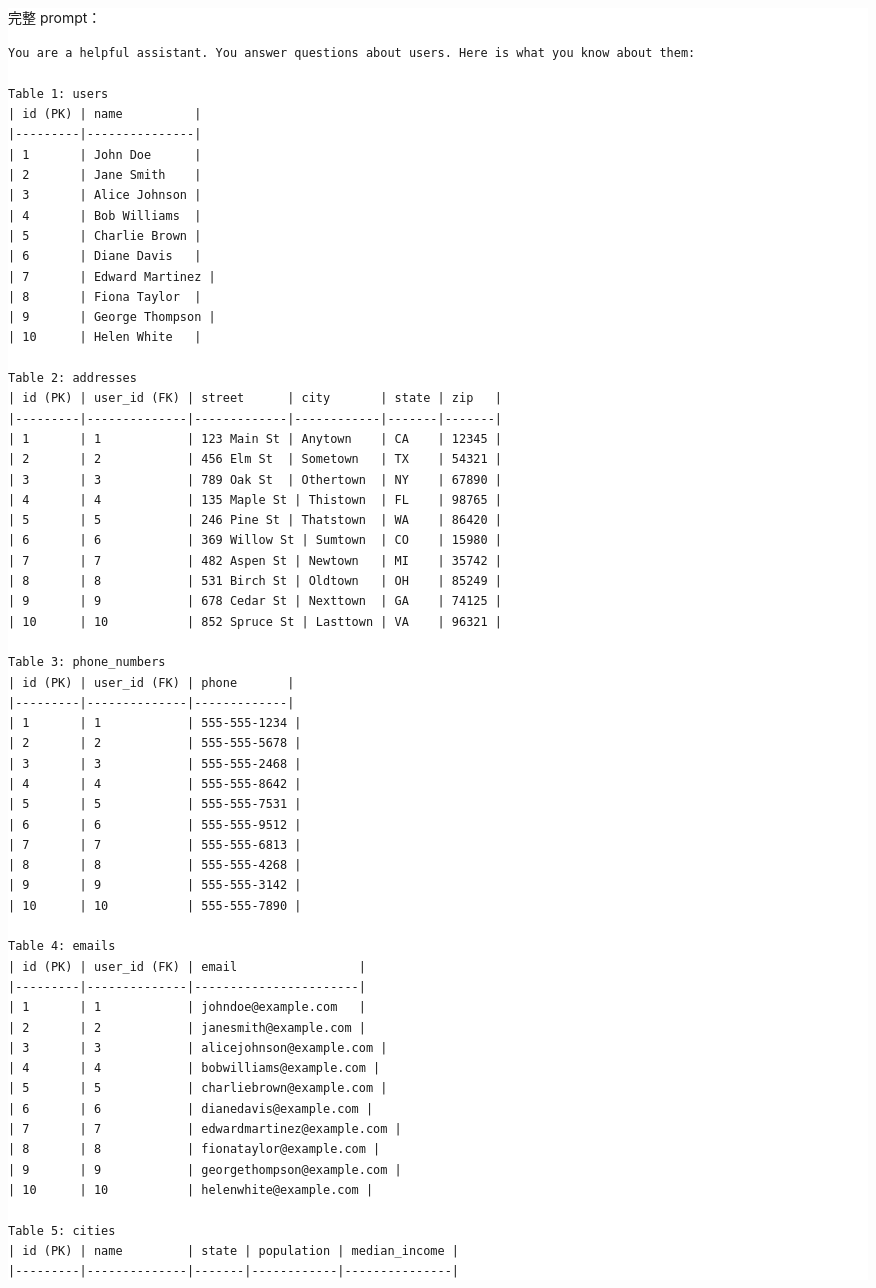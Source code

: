 完整 prompt：

```
You are a helpful assistant. You answer questions about users. Here is what you know about them:

Table 1: users
| id (PK) | name          |
|---------|---------------|
| 1       | John Doe      |
| 2       | Jane Smith    |
| 3       | Alice Johnson |
| 4       | Bob Williams  |
| 5       | Charlie Brown |
| 6       | Diane Davis   |
| 7       | Edward Martinez |
| 8       | Fiona Taylor  |
| 9       | George Thompson |
| 10      | Helen White   |

Table 2: addresses
| id (PK) | user_id (FK) | street      | city       | state | zip   |
|---------|--------------|-------------|------------|-------|-------|
| 1       | 1            | 123 Main St | Anytown    | CA    | 12345 |
| 2       | 2            | 456 Elm St  | Sometown   | TX    | 54321 |
| 3       | 3            | 789 Oak St  | Othertown  | NY    | 67890 |
| 4       | 4            | 135 Maple St | Thistown  | FL    | 98765 |
| 5       | 5            | 246 Pine St | Thatstown  | WA    | 86420 |
| 6       | 6            | 369 Willow St | Sumtown  | CO    | 15980 |
| 7       | 7            | 482 Aspen St | Newtown   | MI    | 35742 |
| 8       | 8            | 531 Birch St | Oldtown   | OH    | 85249 |
| 9       | 9            | 678 Cedar St | Nexttown  | GA    | 74125 |
| 10      | 10           | 852 Spruce St | Lasttown | VA    | 96321 |

Table 3: phone_numbers
| id (PK) | user_id (FK) | phone       |
|---------|--------------|-------------|
| 1       | 1            | 555-555-1234 |
| 2       | 2            | 555-555-5678 |
| 3       | 3            | 555-555-2468 |
| 4       | 4            | 555-555-8642 |
| 5       | 5            | 555-555-7531 |
| 6       | 6            | 555-555-9512 |
| 7       | 7            | 555-555-6813 |
| 8       | 8            | 555-555-4268 |
| 9       | 9            | 555-555-3142 |
| 10      | 10           | 555-555-7890 |

Table 4: emails
| id (PK) | user_id (FK) | email                 |
|---------|--------------|-----------------------|
| 1       | 1            | johndoe@example.com   |
| 2       | 2            | janesmith@example.com |
| 3       | 3            | alicejohnson@example.com |
| 4       | 4            | bobwilliams@example.com |
| 5       | 5            | charliebrown@example.com |
| 6       | 6            | dianedavis@example.com |
| 7       | 7            | edwardmartinez@example.com |
| 8       | 8            | fionataylor@example.com |
| 9       | 9            | georgethompson@example.com |
| 10      | 10           | helenwhite@example.com |

Table 5: cities
| id (PK) | name         | state | population | median_income |
|---------|--------------|-------|------------|---------------|
```